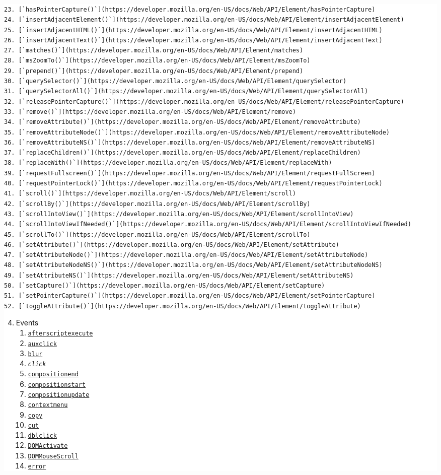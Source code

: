     23. [`hasPointerCapture()`](https://developer.mozilla.org/en-US/docs/Web/API/Element/hasPointerCapture)
    24. [`insertAdjacentElement()`](https://developer.mozilla.org/en-US/docs/Web/API/Element/insertAdjacentElement)
    25. [`insertAdjacentHTML()`](https://developer.mozilla.org/en-US/docs/Web/API/Element/insertAdjacentHTML)
    26. [`insertAdjacentText()`](https://developer.mozilla.org/en-US/docs/Web/API/Element/insertAdjacentText)
    27. [`matches()`](https://developer.mozilla.org/en-US/docs/Web/API/Element/matches)
    28. [`msZoomTo()`](https://developer.mozilla.org/en-US/docs/Web/API/Element/msZoomTo)
    29. [`prepend()`](https://developer.mozilla.org/en-US/docs/Web/API/Element/prepend)
    30. [`querySelector()`](https://developer.mozilla.org/en-US/docs/Web/API/Element/querySelector)
    31. [`querySelectorAll()`](https://developer.mozilla.org/en-US/docs/Web/API/Element/querySelectorAll)
    32. [`releasePointerCapture()`](https://developer.mozilla.org/en-US/docs/Web/API/Element/releasePointerCapture)
    33. [`remove()`](https://developer.mozilla.org/en-US/docs/Web/API/Element/remove)
    34. [`removeAttribute()`](https://developer.mozilla.org/en-US/docs/Web/API/Element/removeAttribute)
    35. [`removeAttributeNode()`](https://developer.mozilla.org/en-US/docs/Web/API/Element/removeAttributeNode)
    36. [`removeAttributeNS()`](https://developer.mozilla.org/en-US/docs/Web/API/Element/removeAttributeNS)
    37. [`replaceChildren()`](https://developer.mozilla.org/en-US/docs/Web/API/Element/replaceChildren)
    38. [`replaceWith()`](https://developer.mozilla.org/en-US/docs/Web/API/Element/replaceWith)
    39. [`requestFullscreen()`](https://developer.mozilla.org/en-US/docs/Web/API/Element/requestFullScreen)
    40. [`requestPointerLock()`](https://developer.mozilla.org/en-US/docs/Web/API/Element/requestPointerLock)
    41. [`scroll()`](https://developer.mozilla.org/en-US/docs/Web/API/Element/scroll)
    42. [`scrollBy()`](https://developer.mozilla.org/en-US/docs/Web/API/Element/scrollBy)
    43. [`scrollIntoView()`](https://developer.mozilla.org/en-US/docs/Web/API/Element/scrollIntoView)
    44. [`scrollIntoViewIfNeeded()`](https://developer.mozilla.org/en-US/docs/Web/API/Element/scrollIntoViewIfNeeded)
    45. [`scrollTo()`](https://developer.mozilla.org/en-US/docs/Web/API/Element/scrollTo)
    46. [`setAttribute()`](https://developer.mozilla.org/en-US/docs/Web/API/Element/setAttribute)
    47. [`setAttributeNode()`](https://developer.mozilla.org/en-US/docs/Web/API/Element/setAttributeNode)
    48. [`setAttributeNodeNS()`](https://developer.mozilla.org/en-US/docs/Web/API/Element/setAttributeNodeNS)
    49. [`setAttributeNS()`](https://developer.mozilla.org/en-US/docs/Web/API/Element/setAttributeNS)
    50. [`setCapture()`](https://developer.mozilla.org/en-US/docs/Web/API/Element/setCapture)
    51. [`setPointerCapture()`](https://developer.mozilla.org/en-US/docs/Web/API/Element/setPointerCapture)
    52. [`toggleAttribute()`](https://developer.mozilla.org/en-US/docs/Web/API/Element/toggleAttribute)
4.  Events
    1.  [`afterscriptexecute`](https://developer.mozilla.org/en-US/docs/Web/API/Element/afterscriptexecute_event)
    2.  [`auxclick`](https://developer.mozilla.org/en-US/docs/Web/API/Element/auxclick_event)
    3.  [`blur`](https://developer.mozilla.org/en-US/docs/Web/API/Element/blur_event)
    4.  *`click`*
    5.  [`compositionend`](https://developer.mozilla.org/en-US/docs/Web/API/Element/compositionend_event)
    6.  [`compositionstart`](https://developer.mozilla.org/en-US/docs/Web/API/Element/compositionstart_event)
    7.  [`compositionupdate`](https://developer.mozilla.org/en-US/docs/Web/API/Element/compositionupdate_event)
    8.  [`contextmenu`](https://developer.mozilla.org/en-US/docs/Web/API/Element/contextmenu_event)
    9.  [`copy`](https://developer.mozilla.org/en-US/docs/Web/API/Element/copy_event)
    10. [`cut`](https://developer.mozilla.org/en-US/docs/Web/API/Element/cut_event)
    11. [`dblclick`](https://developer.mozilla.org/en-US/docs/Web/API/Element/dblclick_event)
    12. [`DOMActivate`](https://developer.mozilla.org/en-US/docs/Web/API/Element/DOMActivate_event)
    13. [`DOMMouseScroll`](https://developer.mozilla.org/en-US/docs/Web/API/Element/DOMMouseScroll_event)
    14. [`error`](https://developer.mozilla.org/en-US/docs/Web/API/Element/error_event)